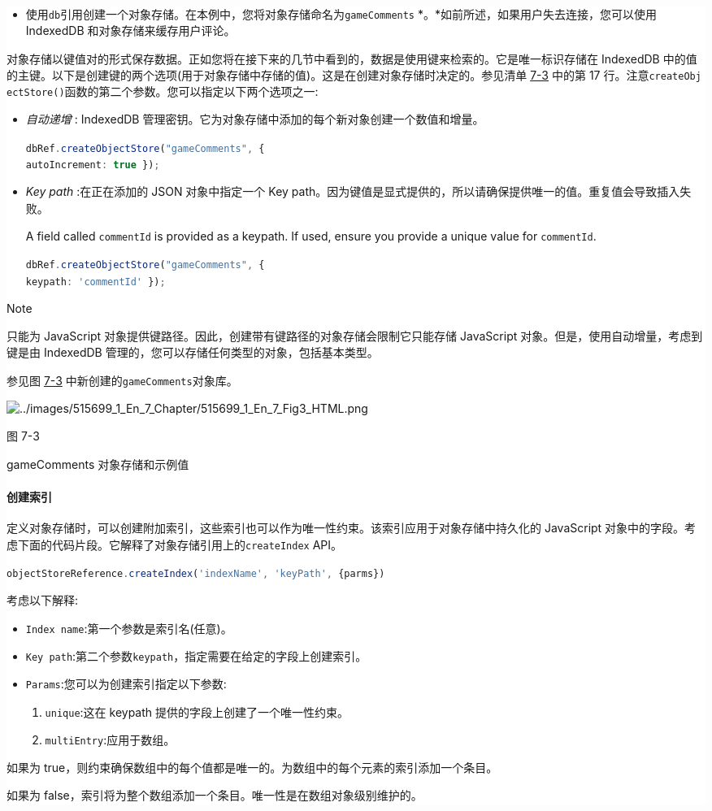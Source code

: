 *   使用`db`引用创建一个对象存储。在本例中，您将对象存储命名为`gameComments` *。*如前所述，如果用户失去连接，您可以使用 IndexedDB 和对象存储来缓存用户评论。

对象存储以键值对的形式保存数据。正如您将在接下来的几节中看到的，数据是使用键来检索的。它是唯一标识存储在 IndexedDB 中的值的主键。以下是创建键的两个选项(用于对象存储中存储的值)。这是在创建对象存储时决定的。参见清单 [7-3](#PC4) 中的第 17 行。注意`createObjectStore()`函数的第二个参数。您可以指定以下两个选项之一:

*   *自动递增* : IndexedDB 管理密钥。它为对象存储中添加的每个新对象创建一个数值和增量。

    ```ts
    dbRef.createObjectStore("gameComments", {
    autoIncrement: true });

    ```

*   *Key path* :在正在添加的 JSON 对象中指定一个 Key path。因为键值是显式提供的，所以请确保提供唯一的值。重复值会导致插入失败。

    A field called `commentId` is provided as a keypath. If used, ensure you provide a unique value for `commentId`.

    ```ts
    dbRef.createObjectStore("gameComments", {
    keypath: 'commentId' });

    ```

Note

只能为 JavaScript 对象提供键路径。因此，创建带有键路径的对象存储会限制它只能存储 JavaScript 对象。但是，使用自动增量，考虑到键是由 IndexedDB 管理的，您可以存储任何类型的对象，包括基本类型。

参见图 [7-3](#Fig3) 中新创建的`gameComments`对象库。

![../images/515699_1_En_7_Chapter/515699_1_En_7_Fig3_HTML.png](../images/515699_1_En_7_Chapter/515699_1_En_7_Fig3_HTML.png)

图 7-3

gameComments 对象存储和示例值

#### 创建索引

定义对象存储时，可以创建附加索引，这些索引也可以作为唯一性约束。该索引应用于对象存储中持久化的 JavaScript 对象中的字段。考虑下面的代码片段。它解释了对象存储引用上的`createIndex` API。

```ts
objectStoreReference.createIndex('indexName', 'keyPath', {parms})

```

考虑以下解释:

*   `Index name`:第一个参数是索引名(任意)。

*   `Key path`:第二个参数`keypath`，指定需要在给定的字段上创建索引。

*   `Params`:您可以为创建索引指定以下参数:
    1.  `unique`:这在 keypath 提供的字段上创建了一个唯一性约束。

    2.  `multiEntry`:应用于数组。

如果为 true，则约束确保数组中的每个值都是唯一的。为数组中的每个元素的索引添加一个条目。

如果为 false，索引将为整个数组添加一个条目。唯一性是在数组对象级别维护的。
